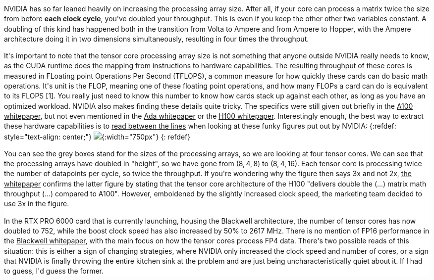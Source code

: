 NVIDIA has so far leaned heavily on increasing the processing array size.
After all, if your core can process a matrix twice the size from before **each clock cycle**, you've doubled your throughput.
This is even if you keep the other other two variables constant.
A doubling of this kind has happened both in the transition from Volta to Ampere and from Ampere to Hopper, with the Ampere architecture doing it in two dimensions simultaneously, resulting in four times the throughput.

It's important to note that the tensor core processing array size is not something that anyone outside NVIDIA really needs to know, as the CUDA runtime does the mapping from instructions to hardware capabilities.
The resulting throughput of these cores is measured in FLoating point Operations Per Second (TFLOPS), a common measure for how quickly these cards can do basic math operations.
It's unit is the FLOP, meaning one of these floating point operations, and how many FLOPs a card can do is equivalent to its FLOPS [1].
You really just need to know this number to know how cards stack up against each other, as long as you have an optimized workload.
NVIDIA also makes finding these details quite tricky.
The specifics were still given out briefly in the [A100 whitepaper](https://images.nvidia.com/aem-dam/en-zz/Solutions/data-center/nvidia-ampere-architecture-whitepaper.pdf), but not even mentioned in the [Ada whitepaper](https://images.nvidia.com/aem-dam/Solutions/geforce/ada/nvidia-ada-gpu-architecture.pdf) or the [H100 whitepaper](https://resources.nvidia.com/en-us-hopper-architecture/nvidia-h100-tensor-c).
Interestingly enough, the best way to extract these hardware capabilities is to [read between the lines](https://glennklockwood.com/garden/tensor-cores) when looking at these funky figures put out by NVIDIA:
{:refdef: style="text-align: center;"}
![](/blog/assets/h100_tensor_cores.png){:width="750px"}
{: refdef}

You can see the grey boxes stand for the sizes of the processing arrays, so we are looking at four tensor cores.
We can see that the processing arrays have doubled in "height", so we have gone from $(8, 4, 8)$ to $(8, 4, 16)$.
Each tensor core is processing twice the number of datapoints per cycle, so twice the throughput.
If you're wondering why the figure then says 3x and not 2x, [the whitepaper](https://resources.nvidia.com/en-us-hopper-architecture/nvidia-h100-tensor-c) confirms the latter figure by stating that the tensor core architecture of the H100 "delivers double the (...) matrix math throughput (...) compared to A100".
However, emboldened by the slightly increased clock speed, the marketing team decided to use 3x in the figure.

In the RTX PRO 6000 card that is currently launching, housing the Blackwell architecture, the number of tensor cores has now doubled to 752, while the boost clock speed has also increased by 50% to 2617 MHz.
There is no mention of FP16 performance in the [Blackwell whitepaper](https://www.nvidia.com/content/dam/en-zz/Solutions/design-visualization/quadro-product-literature/NVIDIA-RTX-Blackwell-PRO-GPU-Architecture-v1.0.pdf), with the main focus on how the tensor cores process FP4 data.
There's two possible reads of this situation: this is either a sign of changing strategies, where NVIDIA only increased the clock speed and number of cores, or a sign that NVIDIA is finally throwing the entire kitchen sink at the problem and are just being uncharacteristically quiet about it.
If I had to guess, I'd guess the former.
